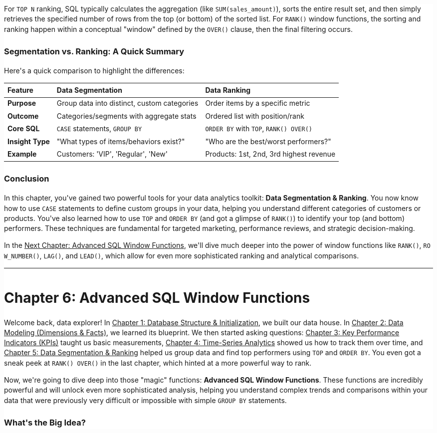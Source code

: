 For `TOP N` ranking, SQL typically calculates the aggregation (like `SUM(sales_amount)`), sorts the entire result set, and then simply retrieves the specified number of rows from the top (or bottom) of the sorted list. For `RANK()` window functions, the sorting and ranking happen within a conceptual "window" defined by the `OVER()` clause, then the final filtering occurs.

### Segmentation vs. Ranking: A Quick Summary

Here's a quick comparison to highlight the differences:

| Feature           | Data Segmentation                      | Data Ranking                                   |
| :---------------- | :------------------------------------- | :--------------------------------------------- |
| **Purpose**       | Group data into distinct, custom categories | Order items by a specific metric              |
| **Outcome**       | Categories/segments with aggregate stats | Ordered list with position/rank                |
| **Core SQL**      | `CASE` statements, `GROUP BY`          | `ORDER BY` with `TOP`, `RANK() OVER()`        |
| **Insight Type**  | "What types of items/behaviors exist?" | "Who are the best/worst performers?"           |
| **Example**       | Customers: 'VIP', 'Regular', 'New'     | Products: 1st, 2nd, 3rd highest revenue        |

### Conclusion

In this chapter, you've gained two powerful tools for your data analytics toolkit: **Data Segmentation & Ranking**. You now know how to use `CASE` statements to define custom groups in your data, helping you understand different categories of customers or products. You've also learned how to use `TOP` and `ORDER BY` (and got a glimpse of `RANK()`) to identify your top (and bottom) performers. These techniques are fundamental for targeted marketing, performance reviews, and strategic decision-making.

In the [Next Chapter: Advanced SQL Window Functions](06_advanced_sql_window_functions_.md), we'll dive much deeper into the power of window functions like `RANK()`, `ROW_NUMBER()`, `LAG()`, and `LEAD()`, which allow for even more sophisticated ranking and analytical comparisons.

---

# Chapter 6: Advanced SQL Window Functions

Welcome back, data explorer! In [Chapter 1: Database Structure & Initialization](01_database_structure___initialization_.md), we built our data house. In [Chapter 2: Data Modeling (Dimensions & Facts)](02_data_modeling__dimensions___facts__.md), we learned its blueprint. We then started asking questions: [Chapter 3: Key Performance Indicators (KPIs)](03_key_performance_indicators__kpis__.md) taught us basic measurements, [Chapter 4: Time-Series Analytics](04_time_series_analytics_.md) showed us how to track them over time, and [Chapter 5: Data Segmentation & Ranking](05_data_segmentation___ranking_.md) helped us group data and find top performers using `TOP` and `ORDER BY`. You even got a sneak peek at `RANK() OVER()` in the last chapter, which hinted at a more powerful way to rank.

Now, we're going to dive deep into those "magic" functions: **Advanced SQL Window Functions**. These functions are incredibly powerful and will unlock even more sophisticated analysis, helping you understand complex trends and comparisons within your data that were previously very difficult or impossible with simple `GROUP BY` statements.

### What's the Big Idea?
